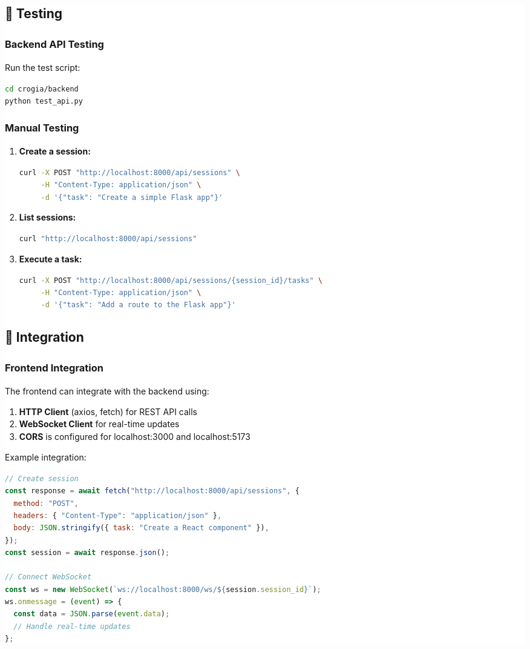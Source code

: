 ## 🧪 Testing

### Backend API Testing

Run the test script:

```bash
cd crogia/backend
python test_api.py
```

### Manual Testing

1. **Create a session:**

   ```bash
   curl -X POST "http://localhost:8000/api/sessions" \
        -H "Content-Type: application/json" \
        -d '{"task": "Create a simple Flask app"}'
   ```

2. **List sessions:**

   ```bash
   curl "http://localhost:8000/api/sessions"
   ```

3. **Execute a task:**
   ```bash
   curl -X POST "http://localhost:8000/api/sessions/{session_id}/tasks" \
        -H "Content-Type: application/json" \
        -d '{"task": "Add a route to the Flask app"}'
   ```

## 🔗 Integration

### Frontend Integration

The frontend can integrate with the backend using:

1. **HTTP Client** (axios, fetch) for REST API calls
2. **WebSocket Client** for real-time updates
3. **CORS** is configured for localhost:3000 and localhost:5173

Example integration:

```javascript
// Create session
const response = await fetch("http://localhost:8000/api/sessions", {
  method: "POST",
  headers: { "Content-Type": "application/json" },
  body: JSON.stringify({ task: "Create a React component" }),
});
const session = await response.json();

// Connect WebSocket
const ws = new WebSocket(`ws://localhost:8000/ws/${session.session_id}`);
ws.onmessage = (event) => {
  const data = JSON.parse(event.data);
  // Handle real-time updates
};
```
